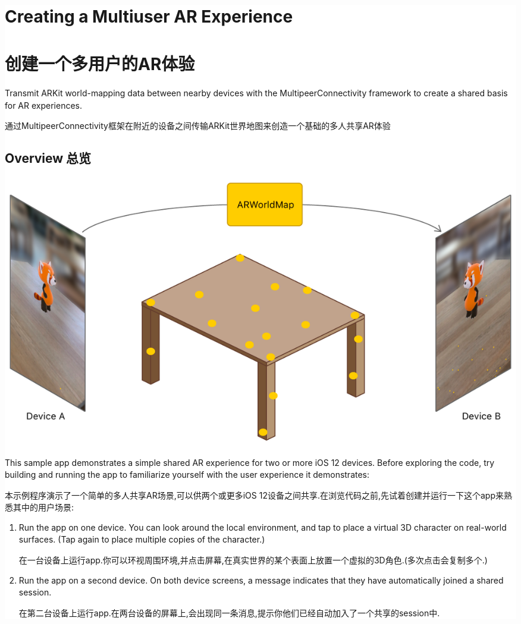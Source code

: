 # Creating a Multiuser AR Experience

# 创建一个多用户的AR体验

Transmit ARKit world-mapping data between nearby devices with the MultipeerConnectivity framework to create a shared basis for AR experiences.

通过MultipeerConnectivity框架在附近的设备之间传输ARKit世界地图来创造一个基础的多人共享AR体验

## Overview 总览

![Diagram showing AR experiences on two devices viewing, from two different perspectives, the same virtual red panda character sitting on a real table, after an ARWorldMap is transmitted from one device to the other.](Documentation/ConceptArt.png)

This sample app demonstrates a simple shared AR experience for two or more iOS 12 devices. Before exploring the code, try building and running the app to familiarize yourself with the user experience it demonstrates:

本示例程序演示了一个简单的多人共享AR场景,可以供两个或更多iOS 12设备之间共享.在浏览代码之前,先试着创建并运行一下这个app来熟悉其中的用户场景:

1. Run the app on one device. You can look around the local environment, and tap to place a virtual 3D character on real-world surfaces. (Tap again to place multiple copies of the character.)

   在一台设备上运行app.你可以环视周围环境,并点击屏幕,在真实世界的某个表面上放置一个虚拟的3D角色.(多次点击会复制多个.)

2. Run the app on a second device. On both device screens, a message indicates that they have automatically joined a shared session.

   在第二台设备上运行app.在两台设备的屏幕上,会出现同一条消息,提示你他们已经自动加入了一个共享的session中.
